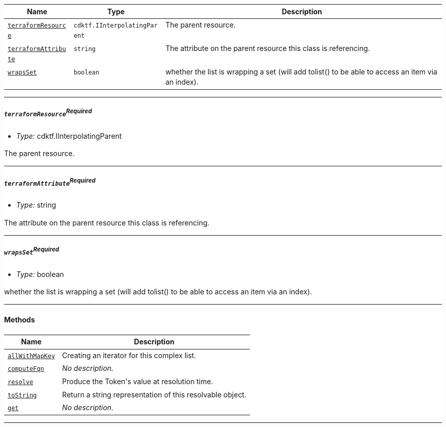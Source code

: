 | **Name** | **Type** | **Description** |
| --- | --- | --- |
| <code><a href="#rhizo-co-terraform-provider-oci.dataOciOcvpSupportedHostShapes.DataOciOcvpSupportedHostShapesItemsList.Initializer.parameter.terraformResource">terraformResource</a></code> | <code>cdktf.IInterpolatingParent</code> | The parent resource. |
| <code><a href="#rhizo-co-terraform-provider-oci.dataOciOcvpSupportedHostShapes.DataOciOcvpSupportedHostShapesItemsList.Initializer.parameter.terraformAttribute">terraformAttribute</a></code> | <code>string</code> | The attribute on the parent resource this class is referencing. |
| <code><a href="#rhizo-co-terraform-provider-oci.dataOciOcvpSupportedHostShapes.DataOciOcvpSupportedHostShapesItemsList.Initializer.parameter.wrapsSet">wrapsSet</a></code> | <code>boolean</code> | whether the list is wrapping a set (will add tolist() to be able to access an item via an index). |

---

##### `terraformResource`<sup>Required</sup> <a name="terraformResource" id="rhizo-co-terraform-provider-oci.dataOciOcvpSupportedHostShapes.DataOciOcvpSupportedHostShapesItemsList.Initializer.parameter.terraformResource"></a>

- *Type:* cdktf.IInterpolatingParent

The parent resource.

---

##### `terraformAttribute`<sup>Required</sup> <a name="terraformAttribute" id="rhizo-co-terraform-provider-oci.dataOciOcvpSupportedHostShapes.DataOciOcvpSupportedHostShapesItemsList.Initializer.parameter.terraformAttribute"></a>

- *Type:* string

The attribute on the parent resource this class is referencing.

---

##### `wrapsSet`<sup>Required</sup> <a name="wrapsSet" id="rhizo-co-terraform-provider-oci.dataOciOcvpSupportedHostShapes.DataOciOcvpSupportedHostShapesItemsList.Initializer.parameter.wrapsSet"></a>

- *Type:* boolean

whether the list is wrapping a set (will add tolist() to be able to access an item via an index).

---

#### Methods <a name="Methods" id="Methods"></a>

| **Name** | **Description** |
| --- | --- |
| <code><a href="#rhizo-co-terraform-provider-oci.dataOciOcvpSupportedHostShapes.DataOciOcvpSupportedHostShapesItemsList.allWithMapKey">allWithMapKey</a></code> | Creating an iterator for this complex list. |
| <code><a href="#rhizo-co-terraform-provider-oci.dataOciOcvpSupportedHostShapes.DataOciOcvpSupportedHostShapesItemsList.computeFqn">computeFqn</a></code> | *No description.* |
| <code><a href="#rhizo-co-terraform-provider-oci.dataOciOcvpSupportedHostShapes.DataOciOcvpSupportedHostShapesItemsList.resolve">resolve</a></code> | Produce the Token's value at resolution time. |
| <code><a href="#rhizo-co-terraform-provider-oci.dataOciOcvpSupportedHostShapes.DataOciOcvpSupportedHostShapesItemsList.toString">toString</a></code> | Return a string representation of this resolvable object. |
| <code><a href="#rhizo-co-terraform-provider-oci.dataOciOcvpSupportedHostShapes.DataOciOcvpSupportedHostShapesItemsList.get">get</a></code> | *No description.* |

---